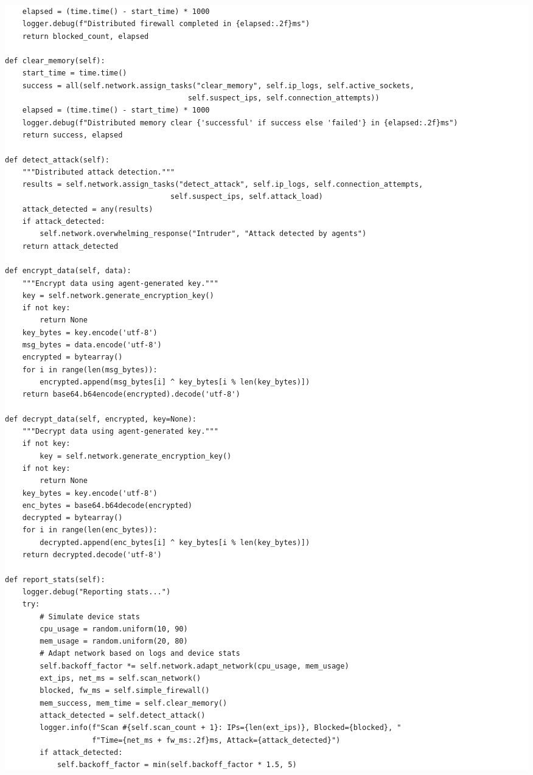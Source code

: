         elapsed = (time.time() - start_time) * 1000
        logger.debug(f"Distributed firewall completed in {elapsed:.2f}ms")
        return blocked_count, elapsed

    def clear_memory(self):
        start_time = time.time()
        success = all(self.network.assign_tasks("clear_memory", self.ip_logs, self.active_sockets, 
                                              self.suspect_ips, self.connection_attempts))
        elapsed = (time.time() - start_time) * 1000
        logger.debug(f"Distributed memory clear {'successful' if success else 'failed'} in {elapsed:.2f}ms")
        return success, elapsed

    def detect_attack(self):
        """Distributed attack detection."""
        results = self.network.assign_tasks("detect_attack", self.ip_logs, self.connection_attempts, 
                                          self.suspect_ips, self.attack_load)
        attack_detected = any(results)
        if attack_detected:
            self.network.overwhelming_response("Intruder", "Attack detected by agents")
        return attack_detected

    def encrypt_data(self, data):
        """Encrypt data using agent-generated key."""
        key = self.network.generate_encryption_key()
        if not key:
            return None
        key_bytes = key.encode('utf-8')
        msg_bytes = data.encode('utf-8')
        encrypted = bytearray()
        for i in range(len(msg_bytes)):
            encrypted.append(msg_bytes[i] ^ key_bytes[i % len(key_bytes)])
        return base64.b64encode(encrypted).decode('utf-8')

    def decrypt_data(self, encrypted, key=None):
        """Decrypt data using agent-generated key."""
        if not key:
            key = self.network.generate_encryption_key()
        if not key:
            return None
        key_bytes = key.encode('utf-8')
        enc_bytes = base64.b64decode(encrypted)
        decrypted = bytearray()
        for i in range(len(enc_bytes)):
            decrypted.append(enc_bytes[i] ^ key_bytes[i % len(key_bytes)])
        return decrypted.decode('utf-8')

    def report_stats(self):
        logger.debug("Reporting stats...")
        try:
            # Simulate device stats
            cpu_usage = random.uniform(10, 90)
            mem_usage = random.uniform(20, 80)
            # Adapt network based on logs and device stats
            self.backoff_factor *= self.network.adapt_network(cpu_usage, mem_usage)
            ext_ips, net_ms = self.scan_network()
            blocked, fw_ms = self.simple_firewall()
            mem_success, mem_time = self.clear_memory()
            attack_detected = self.detect_attack()
            logger.info(f"Scan #{self.scan_count + 1}: IPs={len(ext_ips)}, Blocked={blocked}, "
                        f"Time={net_ms + fw_ms:.2f}ms, Attack={attack_detected}")
            if attack_detected:
                self.backoff_factor = min(self.backoff_factor * 1.5, 5)